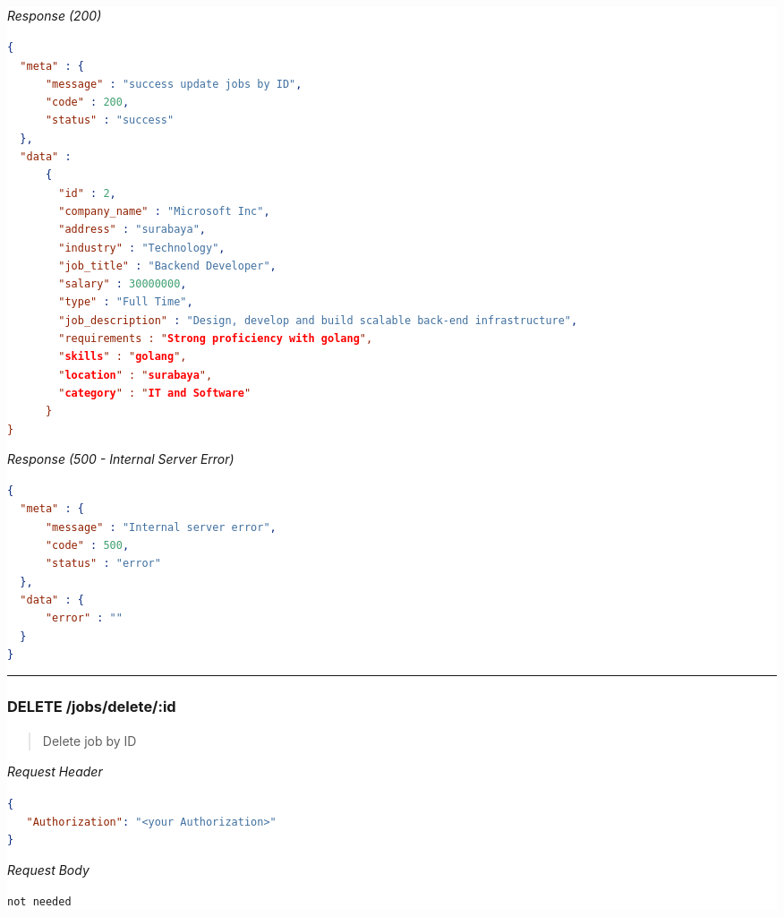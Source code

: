 _Response (200)_
```json
{
  "meta" : {
      "message" : "success update jobs by ID",
      "code" : 200,
      "status" : "success"
  }, 
  "data" :
      {
        "id" : 2,
        "company_name" : "Microsoft Inc",
   		"address" : "surabaya",
   		"industry" : "Technology",
   		"job_title" : "Backend Developer",
   		"salary" : 30000000,
   		"type" : "Full Time",
   		"job_description" : "Design, develop and build scalable back-end infrastructure",
   		"requirements : "Strong proficiency with golang",
   		"skills" : "golang",
   		"location" : "surabaya",
   		"category" : "IT and Software"
      }
}
```

_Response (500 - Internal Server Error)_
```json
{
  "meta" : {
      "message" : "Internal server error",
      "code" : 500,
      "status" : "error"
  }, 
  "data" : {
      "error" : ""
  }
}
```
---

### DELETE /jobs/delete/:id

> Delete job  by ID

_Request Header_
```json
{
   "Authorization": "<your Authorization>"
}
```

_Request Body_
```
not needed
```
